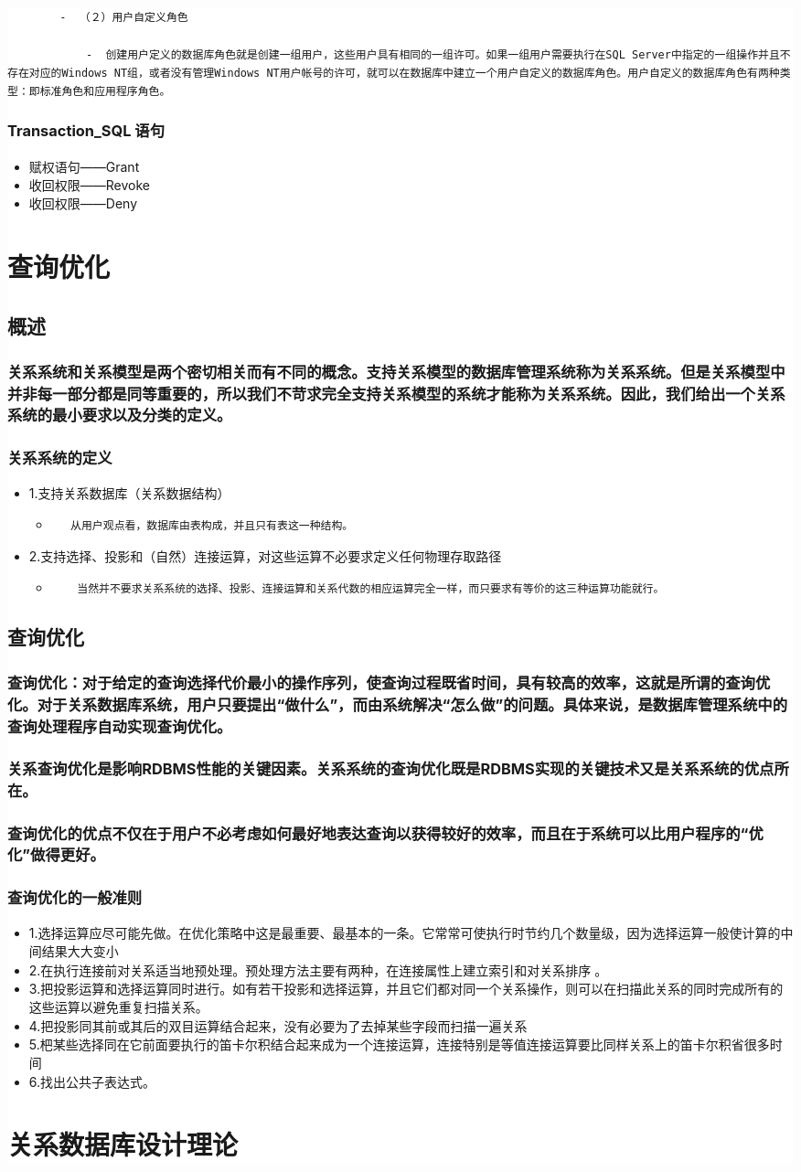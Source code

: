 		    -  （２）用户自定义角色 

			    -  创建用户定义的数据库角色就是创建一组用户，这些用户具有相同的一组许可。如果一组用户需要执行在SQL Server中指定的一组操作并且不存在对应的Windows NT组，或者没有管理Windows NT用户帐号的许可，就可以在数据库中建立一个用户自定义的数据库角色。用户自定义的数据库角色有两种类型：即标准角色和应用程序角色。

### Transaction_SQL 语句

- 赋权语句——Grant
- 收回权限——Revoke 
- 收回权限——Deny 

# 查询优化

## 概述

### 关系系统和关系模型是两个密切相关而有不同的概念。支持关系模型的数据库管理系统称为关系系统。但是关系模型中并非每一部分都是同等重要的，所以我们不苛求完全支持关系模型的系统才能称为关系系统。因此，我们给出一个关系系统的最小要求以及分类的定义。 
### 关系系统的定义

- 1.支持关系数据库（关系数据结构）

    -        从用户观点看，数据库由表构成，并且只有表这一种结构。

- 2.支持选择、投影和（自然）连接运算，对这些运算不必要求定义任何物理存取路径 

    -         当然并不要求关系系统的选择、投影、连接运算和关系代数的相应运算完全一样，而只要求有等价的这三种运算功能就行。 

## 查询优化

### 查询优化：对于给定的查询选择代价最小的操作序列，使查询过程既省时间，具有较高的效率，这就是所谓的查询优化。对于关系数据库系统，用户只要提出“做什么”，而由系统解决“怎么做”的问题。具体来说，是数据库管理系统中的查询处理程序自动实现查询优化。
### 关系查询优化是影响RDBMS性能的关键因素。关系系统的查询优化既是RDBMS实现的关键技术又是关系系统的优点所在。
### 查询优化的优点不仅在于用户不必考虑如何最好地表达查询以获得较好的效率，而且在于系统可以比用户程序的“优化”做得更好。 
### 查询优化的一般准则

- 1.选择运算应尽可能先做。在优化策略中这是最重要、最基本的一条。它常常可使执行时节约几个数量级，因为选择运算一般使计算的中间结果大大变小
- 2.在执行连接前对关系适当地预处理。预处理方法主要有两种，在连接属性上建立索引和对关系排序 。
- 3.把投影运算和选择运算同时进行。如有若干投影和选择运算，并且它们都对同一个关系操作，则可以在扫描此关系的同时完成所有的这些运算以避免重复扫描关系。 
- 4.把投影同其前或其后的双目运算结合起来，没有必要为了去掉某些字段而扫描一遍关系
- 5.杷某些选择同在它前面要执行的笛卡尔积结合起来成为一个连接运算，连接特别是等值连接运算要比同样关系上的笛卡尔积省很多时间 
- 6.找出公共子表达式。

# 关系数据库设计理论
